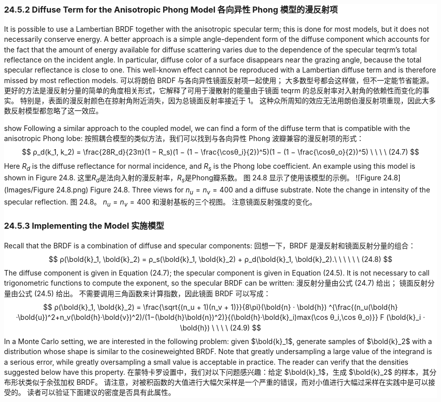 ### 24.5.2 Diffuse Term for the Anisotropic Phong Model 各向异性 Phong 模型的漫反射项

It is possible to use a Lambertian BRDF together with the anisotropic specular term; this is done for most models, but it does not necessarily conserve energy. A better approach is a simple angle-dependent form of the diffuse component which accounts for the fact that the amount of energy available for diffuse scattering varies due to the dependence of the specular teqrm’s total reflectance on the incident angle. In particular, diffuse color of a surface disappears near the grazing angle, because the total specular reflectance is close to one. This well-known effect cannot be reproduced with a Lambertian diffuse term and is therefore missed by most reflection models.
可以将朗伯 BRDF 与各向异性镜面反射项一起使用； 大多数型号都会这样做，但不一定能节省能源。 更好的方法是漫反射分量的简单的角度相关形式，它解释了可用于漫散射的能量由于镜面 teqrm 的总反射率对入射角的依赖性而变化的事实。 特别是，表面的漫反射颜色在掠射角附近消失，因为总镜面反射率接近于 1。 这种众所周知的效应无法用朗伯漫反射项重现，因此大多数反射模型都忽略了这一效应。

show Following a similar approach to the coupled model, we can find a form of the diffuse term that is compatible with the anisotropic Phong lobe:
按照耦合模型的类似方法，我们可以找到与各向异性 Phong 波瓣兼容的漫反射项的形式：
$$
ρ_d(k_1, k_2) = \frac{28R_d}{23π}(1 − R_s)(1 − (1 − \frac{\cosθ_i}{2})^5)(1 − (1 − \frac{\cosθ_o}{2})^5) \ \  \ \ (24.7)
$$
Here $R_d$ is the diffuse reflectance for normal incidence, and $R_s$ is the Phong lobe coefficient. An example using this model is shown in Figure 24.8. 
这里$R_d$是法向入射的漫反射率，$R_s$是Phong瓣系数。 图 24.8 显示了使用该模型的示例。
![Figure 24.8](Images/Figure 24.8.png)
Figure 24.8. Three views for $n_u = n_v = 400$ and a diffuse substrate. Note the change in intensity of the specular reflection. 
图 24.8。 $n_u = n_v = 400$ 和漫射基板的三个视图。 注意镜面反射强度的变化。

### 24.5.3 Implementing the Model 实施模型

Recall that the BRDF is a combination of diffuse and specular components: 
回想一下，BRDF 是漫反射和镜面反射分量的组合：
$$
ρ(\bold{k}_1, \bold{k}_2) = ρ_s(\bold{k}_1, \bold{k}_2) + ρ_d(\bold{k}_1, \bold{k}_2).\ \ \ \ \ \  (24.8)
$$
The diffuse component is given in Equation (24.7); the specular component is given in Equation (24.5). It is not necessary to call trigonometric functions to compute the exponent, so the specular BRDF can be written: 
漫反射分量由公式 (24.7) 给出； 镜面反射分量由公式 (24.5) 给出。 不需要调用三角函数来计算指数，因此镜面 BRDF 可以写成：
$$
ρ(\bold{k}_1, \bold{k}_2) = \frac{\sqrt{(n_u + 1)(n_v + 1)}}{8\pi}(\bold{n} · \bold{h})
^{\frac{(n_u(\bold{h}·\bold{u})^2+n_v(\bold{h}·\bold{v})^2)/(1−(\bold{h}\bold{n})^2)}{(\bold{h}·\bold{k}_i)max(\cos θ_i,\cos θ_o)}} F (\bold{k}_i · \bold{h}) \ \ \ \ (24.9)
$$
In a Monte Carlo setting, we are interested in the following problem: given $\bold{k}_1$, generate samples of $\bold{k}_2$ with a distribution whose shape is similar to the cosineweighted BRDF. Note that greatly undersampling a large value of the integrand is a serious error, while greatly oversampling a small value is acceptable in practice. The reader can verify that the densities suggested below have this property.
在蒙特卡罗设置中，我们对以下问题感兴趣：给定 $\bold{k}_1$，生成 $\bold{k}_2$ 的样本，其分布形状类似于余弦加权 BRDF。 请注意，对被积函数的大值进行大幅欠采样是一个严重的错误，而对小值进行大幅过采样在实践中是可以接受的。 读者可以验证下面建议的密度是否具有此属性。
